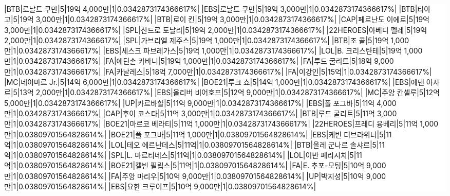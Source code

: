 |BTB|로날트 쿠만|5|19억 4,000만|1|0.0342873174366617%|
|EBS|로날트 쿠만|5|19억 3,000만|1|0.0342873174366617%|
|BTB|티아고|5|19억 3,000만|1|0.0342873174366617%|
|BTB|로이 킨|5|19억 3,000만|1|0.0342873174366617%|
|CAP|페르난도 이에로|5|19억 3,000만|1|0.0342873174366617%|
|SPL|산드로 토날리|5|19억 2,000만|1|0.0342873174366617%|
|22HEROES|아베디 펠레|5|19억 2,000만|1|0.0342873174366617%|
|SPL|가브리엘 제주스|5|19억 1,000만|1|0.0342873174366617%|
|BTB|조 콜|5|19억 1,000만|1|0.0342873174366617%|
|EBS|세스크 파브레가스|5|19억 1,000만|1|0.0342873174366617%|
|LOL|B. 크리스탄테|5|19억 1,000만|1|0.0342873174366617%|
|FA|에딘손 카바니|5|19억 1,000만|1|0.0342873174366617%|
|FA|루드 굴리트|5|18억 9,000만|1|0.0342873174366617%|
|FA|카날레스|5|18억 7,000만|1|0.0342873174366617%|
|FA|이강인|5|15억|1|0.0342873174366617%|
|MC|네이마르 Jr.|5|14억 6,000만|1|0.0342873174366617%|
|BOE21|루크 쇼|5|14억 1,000만|1|0.0342873174366617%|
|EBS|에덴 아자르|5|13억 2,000만|1|0.0342873174366617%|
|EBS|올리버 비어호프|5|12억 9,000만|1|0.0342873174366617%|
|MC|주앙 칸셀루|5|12억 5,000만|1|0.0342873174366617%|
|UP|카르바할|5|11억 9,000만|1|0.0342873174366617%|
|EBS|폴 포그바|5|11억 4,000만|1|0.0342873174366617%|
|CAP|후이 코스타|5|11억 3,000만|1|0.0342873174366617%|
|BTB|루드 굴리트|5|11억 3,000만|1|0.0342873174366617%|
|BOE21|마르코 베라티|5|11억 1,000만|1|0.0342873174366617%|
|22HEROES|프레디 융베리|5|11억 1,000만|1|0.03809701564828614%|
|BOE21|폴 포그바|5|11억 1,000만|1|0.03809701564828614%|
|EBS|케빈 더브라위너|5|11억|1|0.03809701564828614%|
|LOL|테오 에르난데스|5|11억|1|0.03809701564828614%|
|BTB|올레 군나르 솔샤르|5|11억|1|0.03809701564828614%|
|SPL|L. 마르티네스|5|11억|1|0.03809701564828614%|
|LOL|이반 페리시치|5|11억|1|0.03809701564828614%|
|BOE21|캘빈 필립스|5|11억|1|0.03809701564828614%|
|FA|E. 추포-모팅|5|10억 9,000만|1|0.03809701564828614%|
|FA|주앙 마리우|5|10억 9,000만|1|0.03809701564828614%|
|UP|박지성|5|10억 9,000만|1|0.03809701564828614%|
|EBS|요한 크루이프|5|10억 9,000만|1|0.03809701564828614%|